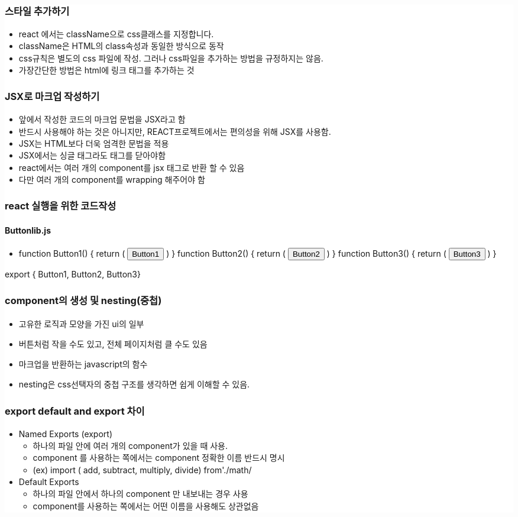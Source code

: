 ### 스타일 추가하기  
- react 에서는 className으로 css클래스를 지정합니다.  
- className은 HTML의 class속성과 동일한 방식으로 동작  
- css규칙은 별도의 css 파일에 작성. 그러나 css파일을 추가하는 방법을 규정하지는 않음.  
- 가장간단한 방법은 html에 링크 태그를 추가하는 것  

### JSX로 마크업 작성하기  
- 앞에서 작성한 코드의 마크업 문법을 JSX라고 함  
- 반드시 사용해야 하는 것은 아니지만, REACT프로젝트에서는 편의성을 위해 JSX를 사용함.  
- JSX는 HTML보다 더욱 엄격한 문법을 적용  
- JSX에서는 싱글 태그라도 태그를 닫아야함  
- react에서는 여러 개의 component를 jsx 태그로 반환 할 수 있음  
- 다만 여러 개의 component를 wrapping 해주어야 함

### react 실행을 위한 코드작성    
####  Buttonlib.js
- function Button1() {
    return (
        <button>Button1</button>
    )
}
function Button2() {
    return (
        <button>Button2</button>
    )
}
function Button3() {
    return (
        <button>Button3</button>
    )
}

export { Button1, Button2, Button3}

### component의 생성 및 nesting(중첩)  
- 고유한 로직과 모양을 가진 ui의 일부  
- 버튼처럼 작을 수도 있고, 전체 페이지처럼 클 수도 있음  
- 마크업을 반환하는 javascript의 함수  

- nesting은 css선택자의 중첩 구조를 생각하면 쉽게 이해할 수 있음.  

### export default and export 차이   
- Named Exports (export)  
    - 하나의 파일 안에 여러 개의 component가 있을 때 사용.  
    - component 를 사용하는 쪽에서는 component 정확한 이름 반드시 명시  
    - (ex) import ( add, subtract, multiply, divide) from'./math/  
- Default Exports  
    - 하나의 파일 안에서 하나의 component 만 내보내는 경우 사용  
    - component를 사용하는 쪽에서는 어떤 이름을 사용해도 상관없음  
